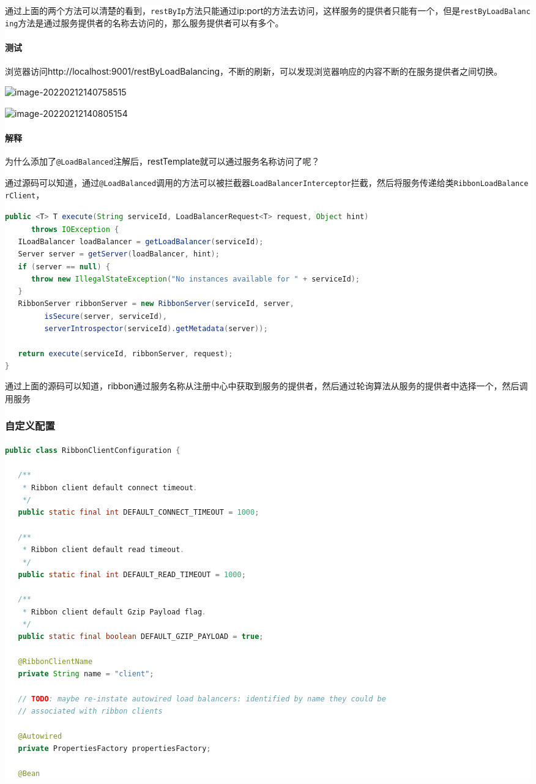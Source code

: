 通过上面的两个方法可以清楚的看到，`restByIp`方法只能通过ip:port的方法去访问，这样服务的提供者只能有一个，但是`restByLoadBalancing`方法是通过服务提供者的名称去访问的，那么服务提供者可以有多个。

#### 测试

浏览器访问http://localhost:9001/restByLoadBalancing，不断的刷新，可以发现浏览器响应的内容不断的在服务提供者之间切换。

![image-20220212140758515](https://images-1258301517.cos.ap-nanjing.myqcloud.com/images/202202121407545.png)

![image-20220212140805154](https://images-1258301517.cos.ap-nanjing.myqcloud.com/images/202202121408180.png)

#### 解释

为什么添加了`@LoadBalanced`注解后，restTemplate就可以通过服务名称访问了呢？

通过源码可以知道，通过`@LoadBalanced`调用的方法可以被拦截器`LoadBalancerInterceptor`拦截，然后将服务传递给类`RibbonLoadBalancerClient`，

```java
public <T> T execute(String serviceId, LoadBalancerRequest<T> request, Object hint)
      throws IOException {
   ILoadBalancer loadBalancer = getLoadBalancer(serviceId);
   Server server = getServer(loadBalancer, hint);
   if (server == null) {
      throw new IllegalStateException("No instances available for " + serviceId);
   }
   RibbonServer ribbonServer = new RibbonServer(serviceId, server,
         isSecure(server, serviceId),
         serverIntrospector(serviceId).getMetadata(server));

   return execute(serviceId, ribbonServer, request);
}
```

通过上面的源码可以知道，ribbon通过服务名称从注册中心中获取到服务的提供者，然后通过轮询算法从服务的提供者中选择一个，然后调用服务

### 自定义配置

```java
public class RibbonClientConfiguration {

   /**
    * Ribbon client default connect timeout.
    */
   public static final int DEFAULT_CONNECT_TIMEOUT = 1000;

   /**
    * Ribbon client default read timeout.
    */
   public static final int DEFAULT_READ_TIMEOUT = 1000;

   /**
    * Ribbon client default Gzip Payload flag.
    */
   public static final boolean DEFAULT_GZIP_PAYLOAD = true;

   @RibbonClientName
   private String name = "client";

   // TODO: maybe re-instate autowired load balancers: identified by name they could be
   // associated with ribbon clients

   @Autowired
   private PropertiesFactory propertiesFactory;

   @Bean
```